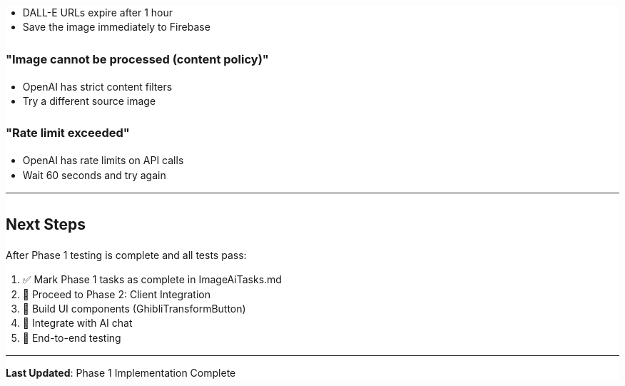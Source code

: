 - DALL-E URLs expire after 1 hour
- Save the image immediately to Firebase

### "Image cannot be processed (content policy)"

- OpenAI has strict content filters
- Try a different source image

### "Rate limit exceeded"

- OpenAI has rate limits on API calls
- Wait 60 seconds and try again

---

## Next Steps

After Phase 1 testing is complete and all tests pass:

1. ✅ Mark Phase 1 tasks as complete in ImageAiTasks.md
2. 🔄 Proceed to Phase 2: Client Integration
3. 🔄 Build UI components (GhibliTransformButton)
4. 🔄 Integrate with AI chat
5. 🔄 End-to-end testing

---

**Last Updated**: Phase 1 Implementation Complete
